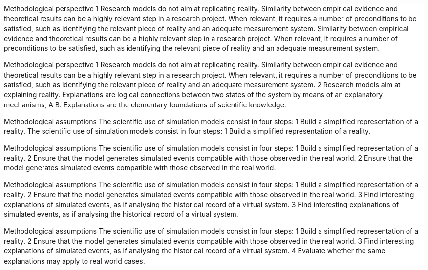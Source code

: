  Methodological perspective
 1 Research models do not aim at replicating reality.
 Similarity between empirical evidence and theoretical results can
 be a highly relevant step in a research project. When relevant, it
 requires a number of preconditions to be satisfied, such as
 identifying the relevant piece of reality and an adequate
 measurement system.
 Similarity between empirical evidence and theoretical results can
 be a highly relevant step in a research project. When relevant, it
 requires a number of preconditions to be satisfied, such as
 identifying the relevant piece of reality and an adequate
 measurement system.

 Methodological perspective
 1 Research models do not aim at replicating reality.
 Similarity between empirical evidence and theoretical results can
 be a highly relevant step in a research project. When relevant, it
 requires a number of preconditions to be satisfied, such as
 identifying the relevant piece of reality and an adequate
 measurement system.
 2 Research models aim at explaining reality.
 Explanations are logical connections between two states of the
 system by means of an explanatory mechanisms, A B.
 Explanations are the elementary foundations of scientific
 knowledge.

 Methodological assumptions
 The scientific use of simulation models consist in four steps:
 1 Build a simplified representation of a reality.
 The scientific use of simulation models consist in four steps:
 1 Build a simplified representation of a reality.

 Methodological assumptions
 The scientific use of simulation models consist in four steps:
 1 Build a simplified representation of a reality.
 2 Ensure that the model generates simulated events
 compatible with those observed in the real world.
 2 Ensure that the model generates simulated events
 compatible with those observed in the real world.

 Methodological assumptions
 The scientific use of simulation models consist in four steps:
 1 Build a simplified representation of a reality.
 2 Ensure that the model generates simulated events
 compatible with those observed in the real world.
 3 Find interesting explanations of simulated events, as if
 analysing the historical record of a virtual system.
 3 Find interesting explanations of simulated events, as if
 analysing the historical record of a virtual system.

 Methodological assumptions
 The scientific use of simulation models consist in four steps:
 1 Build a simplified representation of a reality.
 2 Ensure that the model generates simulated events
 compatible with those observed in the real world.
 3 Find interesting explanations of simulated events, as if
 analysing the historical record of a virtual system.
 4 Evaluate whether the same explanations may apply to
 real world cases.
